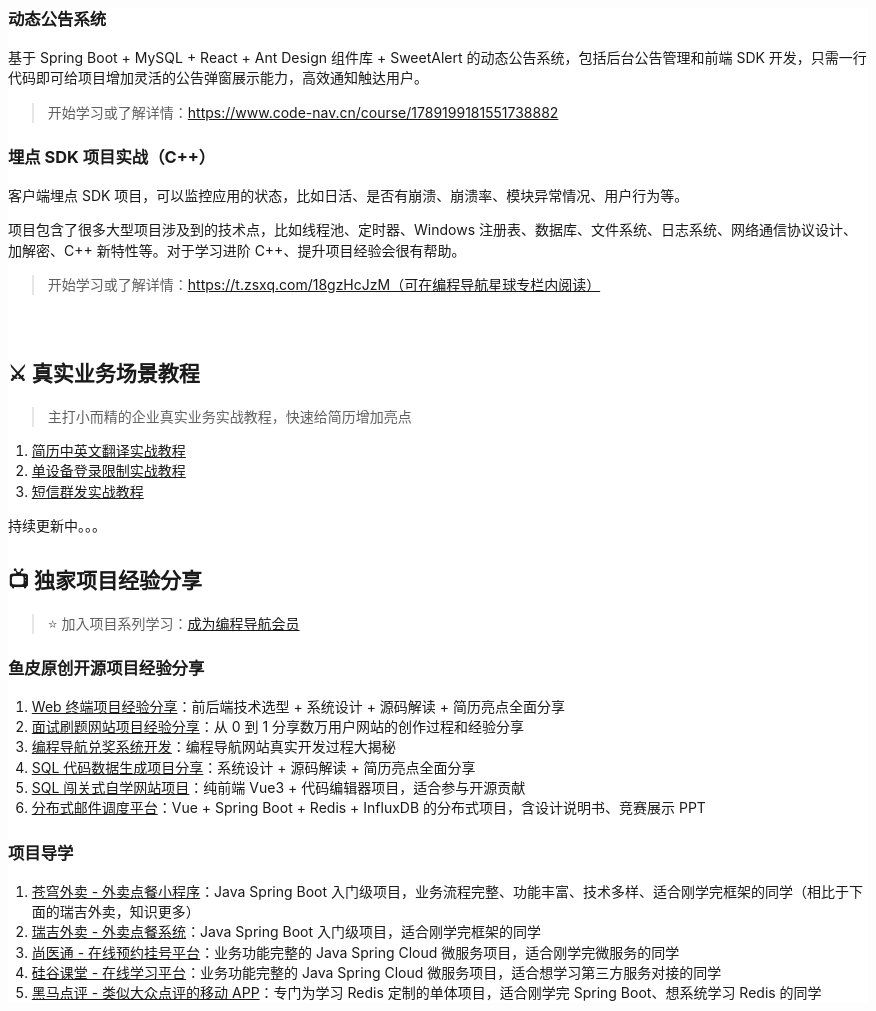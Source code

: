 ### 动态公告系统

基于 Spring Boot + MySQL + React + Ant Design 组件库 + SweetAlert 的动态公告系统，包括后台公告管理和前端 SDK 开发，只需一行代码即可给项目增加灵活的公告弹窗展示能力，高效通知触达用户。

> 开始学习或了解详情：https://www.code-nav.cn/course/1789199181551738882

### 埋点 SDK 项目实战（C++）

客户端埋点 SDK 项目，可以监控应用的状态，比如日活、是否有崩溃、崩溃率、模块异常情况、用户行为等。

项目包含了很多大型项目涉及到的技术点，比如线程池、定时器、Windows 注册表、数据库、文件系统、日志系统、网络通信协议设计、加解密、C++ 新特性等。对于学习进阶 C++、提升项目经验会很有帮助。

> 开始学习或了解详情：https://t.zsxq.com/18gzHcJzM（可在编程导航星球专栏内阅读）

<img src="https://pic.yupi.icu/1285/(null)-20240603083002352.(null)" alt="" width="100%" />

## ⚔ 真实业务场景教程

> 主打小而精的企业真实业务实战教程，快速给简历增加亮点

1. [简历中英文翻译实战教程](https://www.code-nav.cn/course/1789200352035184641/section/1789200491340603393?type=)
2. [单设备登录限制实战教程](https://www.code-nav.cn/course/1789200352035184641/section/1789200584584175618?type=)
3. [短信群发实战教程](https://www.code-nav.cn/course/1789200352035184641/section/1789200454422339586?type=)

持续更新中。。。

## 📺 独家项目经验分享

> ⭐️ 加入项目系列学习：[成为编程导航会员](https://www.code-nav.cn/vip)

### 鱼皮原创开源项目经验分享

1. [Web 终端项目经验分享](https://www.code-nav.cn/essay/1808581806845460481)：前后端技术选型 + 系统设计 + 源码解读 + 简历亮点全面分享
2. [面试刷题网站项目经验分享](https://www.code-nav.cn/essay/1808582645974695938)：从 0 到 1 分享数万用户网站的创作过程和经验分享
3. [编程导航兑奖系统开发](https://www.code-nav.cn/essay/1808580701965123586)：编程导航网站真实开发过程大揭秘
4. [SQL 代码数据生成项目分享](https://www.code-nav.cn/essay/1808580826217185282)：系统设计 + 源码解读 + 简历亮点全面分享
5. [SQL 闯关式自学网站项目](https://www.code-nav.cn/essay/1808578829770424322)：纯前端 Vue3 + 代码编辑器项目，适合参与开源贡献
6. [分布式邮件调度平台](https://www.code-nav.cn/course/1782335162700775426/section/1782342587189280770?type=&v=%E9%82%AE%E4%BB%B6)：Vue + Spring Boot + Redis + InfluxDB 的分布式项目，含设计说明书、竞赛展示 PPT

### 项目导学

1. [苍穹外卖 - 外卖点餐小程序](https://www.code-nav.cn/course/1782335162700775426/section/1782342617828671489?type=)：Java Spring Boot 入门级项目，业务流程完整、功能丰富、技术多样、适合刚学完框架的同学（相比于下面的瑞吉外卖，知识更多）
2. [瑞吉外卖 - 外卖点餐系统](https://www.code-nav.cn/course/1782335162700775426/section/1782342621377052673?type=)：Java Spring Boot 入门级项目，适合刚学完框架的同学
3. [尚医通 - 在线预约挂号平台](https://www.code-nav.cn/course/1782335162700775426/section/1782342632831696897?type=)：业务功能完整的 Java Spring Cloud 微服务项目，适合刚学完微服务的同学
4. [硅谷课堂 - 在线学习平台](https://www.code-nav.cn/course/1782335162700775426/section/1782342652955967489?type=)：业务功能完整的 Java Spring Cloud 微服务项目，适合想学习第三方服务对接的同学
5. [黑马点评 - 类似大众点评的移动 APP](https://www.code-nav.cn/course/1782335162700775426/section/1782342673558388737?type=)：专门为学习 Redis 定制的单体项目，适合刚学完 Spring Boot、想系统学习 Redis 的同学
